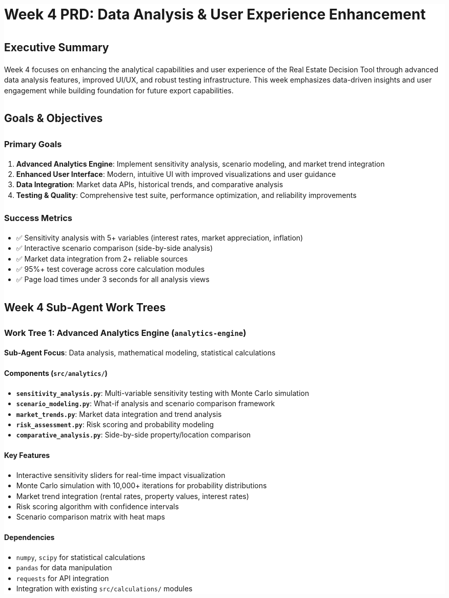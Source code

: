 # Week 4 PRD: Data Analysis & User Experience Enhancement

## Executive Summary

Week 4 focuses on enhancing the analytical capabilities and user experience of the Real Estate Decision Tool through advanced data analysis features, improved UI/UX, and robust testing infrastructure. This week emphasizes data-driven insights and user engagement while building foundation for future export capabilities.

## Goals & Objectives

### Primary Goals
1. **Advanced Analytics Engine**: Implement sensitivity analysis, scenario modeling, and market trend integration
2. **Enhanced User Interface**: Modern, intuitive UI with improved visualizations and user guidance
3. **Data Integration**: Market data APIs, historical trends, and comparative analysis
4. **Testing & Quality**: Comprehensive test suite, performance optimization, and reliability improvements

### Success Metrics
- ✅ Sensitivity analysis with 5+ variables (interest rates, market appreciation, inflation)
- ✅ Interactive scenario comparison (side-by-side analysis)
- ✅ Market data integration from 2+ reliable sources
- ✅ 95%+ test coverage across core calculation modules
- ✅ Page load times under 3 seconds for all analysis views

## Week 4 Sub-Agent Work Trees

### Work Tree 1: Advanced Analytics Engine (`analytics-engine`)
**Sub-Agent Focus**: Data analysis, mathematical modeling, statistical calculations

#### Components (`src/analytics/`)
- **`sensitivity_analysis.py`**: Multi-variable sensitivity testing with Monte Carlo simulation
- **`scenario_modeling.py`**: What-if analysis and scenario comparison framework
- **`market_trends.py`**: Market data integration and trend analysis
- **`risk_assessment.py`**: Risk scoring and probability modeling
- **`comparative_analysis.py`**: Side-by-side property/location comparison

#### Key Features
- Interactive sensitivity sliders for real-time impact visualization
- Monte Carlo simulation with 10,000+ iterations for probability distributions
- Market trend integration (rental rates, property values, interest rates)
- Risk scoring algorithm with confidence intervals
- Scenario comparison matrix with heat maps

#### Dependencies
- `numpy`, `scipy` for statistical calculations
- `pandas` for data manipulation
- `requests` for API integration
- Integration with existing `src/calculations/` modules
